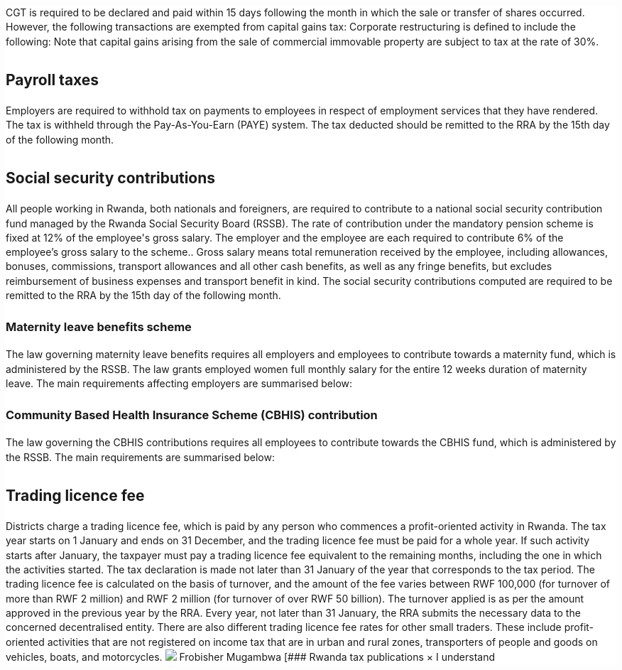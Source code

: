 CGT is required to be declared and paid within 15 days following the month in which the sale or transfer of shares occurred.
However, the following transactions are exempted from capital gains tax:
Corporate restructuring is defined to include the following:
Note that capital gains arising from the sale of commercial immovable property are subject to tax at the rate of 30%.
## Payroll taxes
Employers are required to withhold tax on payments to employees in respect of employment services that they have rendered. The tax is withheld through the Pay-As-You-Earn (PAYE) system. The tax deducted should be remitted to the RRA by the 15th day of the following month.
## Social security contributions
All people working in Rwanda, both nationals and foreigners, are required to contribute to a national social security contribution fund managed by the Rwanda Social Security Board (RSSB). The rate of contribution under the mandatory pension scheme is fixed at 12% of the employee's gross salary. The employer and the employee are each required to contribute 6% of the employee’s gross salary to the scheme..
Gross salary means total remuneration received by the employee, including allowances, bonuses, commissions, transport allowances and all other cash benefits, as well as any fringe benefits, but excludes reimbursement of business expenses and transport benefit in kind.
The social security contributions computed are required to be remitted to the RRA by the 15th day of the following month.
### Maternity leave benefits scheme
The law governing maternity leave benefits requires all employers and employees to contribute towards a maternity fund, which is administered by the RSSB.
The law grants employed women full monthly salary for the entire 12 weeks duration of maternity leave. The main requirements affecting employers are summarised below:
### Community Based Health Insurance Scheme (CBHIS) contribution
The law governing the CBHIS contributions requires all employees to contribute towards the CBHIS fund, which is administered by the RSSB.
The main requirements are summarised below:
## Trading licence fee
Districts charge a trading licence fee, which is paid by any person who commences a profit-oriented activity in Rwanda. The tax year starts on 1 January and ends on 31 December, and the trading licence fee must be paid for a whole year. If such activity starts after January, the taxpayer must pay a trading licence fee equivalent to the remaining months, including the one in which the activities started.
The tax declaration is made not later than 31 January of the year that corresponds to the tax period. The trading licence fee is calculated on the basis of turnover, and the amount of the fee varies between RWF 100,000 (for turnover of more than RWF 2 million) and RWF 2 million (for turnover of over RWF 50 billion).
The turnover applied is as per the amount approved in the previous year by the RRA. Every year, not later than 31 January, the RRA submits the necessary data to the concerned decentralised entity.
There are also different trading licence fee rates for other small traders. These include profit-oriented activities that are not registered on income tax that are in urban and rural zones, transporters of people and goods on vehicles, boats, and motorcycles.
![](-/media/world-wide-tax-summaries/rwandafrobisher-mugambwadsc6150-1jpg20210301043541008.ashx%3Frev=71f5cf56b4d447588b5ee3e1389f56e7&revision=71f5cf56-b4d4-4758-8b5e-e3e1389f56e7&hash=B8A61BAB0A0E092B4745D9ED4D3AED92409CE743)
Frobisher Mugambwa
[### Rwanda tax publications
×
I understand
